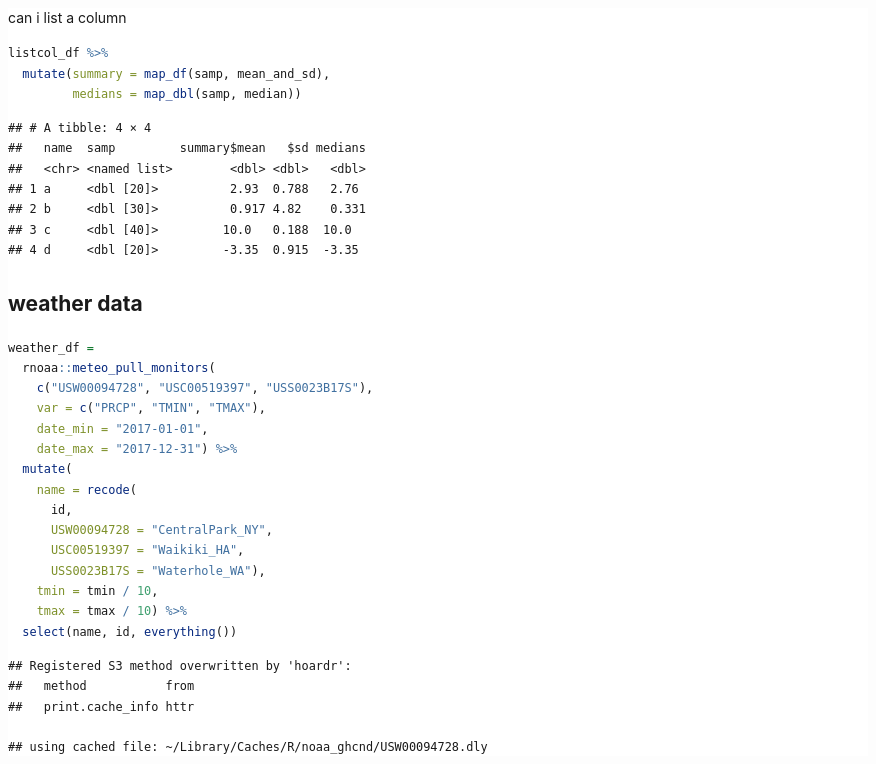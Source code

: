 can i list a column

``` r
listcol_df %>% 
  mutate(summary = map_df(samp, mean_and_sd),
         medians = map_dbl(samp, median))
```

    ## # A tibble: 4 × 4
    ##   name  samp         summary$mean   $sd medians
    ##   <chr> <named list>        <dbl> <dbl>   <dbl>
    ## 1 a     <dbl [20]>          2.93  0.788   2.76 
    ## 2 b     <dbl [30]>          0.917 4.82    0.331
    ## 3 c     <dbl [40]>         10.0   0.188  10.0  
    ## 4 d     <dbl [20]>         -3.35  0.915  -3.35

## weather data

``` r
weather_df = 
  rnoaa::meteo_pull_monitors(
    c("USW00094728", "USC00519397", "USS0023B17S"),
    var = c("PRCP", "TMIN", "TMAX"), 
    date_min = "2017-01-01",
    date_max = "2017-12-31") %>%
  mutate(
    name = recode(
      id, 
      USW00094728 = "CentralPark_NY", 
      USC00519397 = "Waikiki_HA",
      USS0023B17S = "Waterhole_WA"),
    tmin = tmin / 10,
    tmax = tmax / 10) %>%
  select(name, id, everything())
```

    ## Registered S3 method overwritten by 'hoardr':
    ##   method           from
    ##   print.cache_info httr

    ## using cached file: ~/Library/Caches/R/noaa_ghcnd/USW00094728.dly
